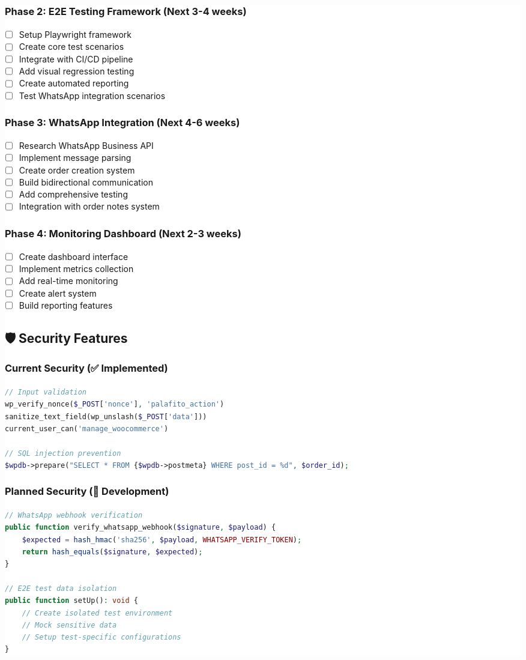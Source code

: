 ### Phase 2: E2E Testing Framework (Next 3-4 weeks)
- [ ] Setup Playwright framework
- [ ] Create core test scenarios
- [ ] Integrate with CI/CD pipeline
- [ ] Add visual regression testing
- [ ] Create automated reporting
- [ ] Test WhatsApp integration scenarios

### Phase 3: WhatsApp Integration (Next 4-6 weeks)
- [ ] Research WhatsApp Business API
- [ ] Implement message parsing
- [ ] Create order creation system
- [ ] Build bidirectional communication
- [ ] Add comprehensive testing
- [ ] Integration with order notes system

### Phase 4: Monitoring Dashboard (Next 2-3 weeks)
- [ ] Create dashboard interface
- [ ] Implement metrics collection
- [ ] Add real-time monitoring
- [ ] Create alert system
- [ ] Build reporting features

## 🛡️ Security Features

### Current Security (✅ Implemented)
```php
// Input validation
wp_verify_nonce($_POST['nonce'], 'palafito_action')
sanitize_text_field(wp_unslash($_POST['data']))
current_user_can('manage_woocommerce')

// SQL injection prevention
$wpdb->prepare("SELECT * FROM {$wpdb->postmeta} WHERE post_id = %d", $order_id);
```

### Planned Security (🔄 Development)
```php
// WhatsApp webhook verification
public function verify_whatsapp_webhook($signature, $payload) {
    $expected = hash_hmac('sha256', $payload, WHATSAPP_VERIFY_TOKEN);
    return hash_equals($signature, $expected);
}

// E2E test data isolation
public function setUp(): void {
    // Create isolated test environment
    // Mock sensitive data
    // Setup test-specific configurations
}
```
